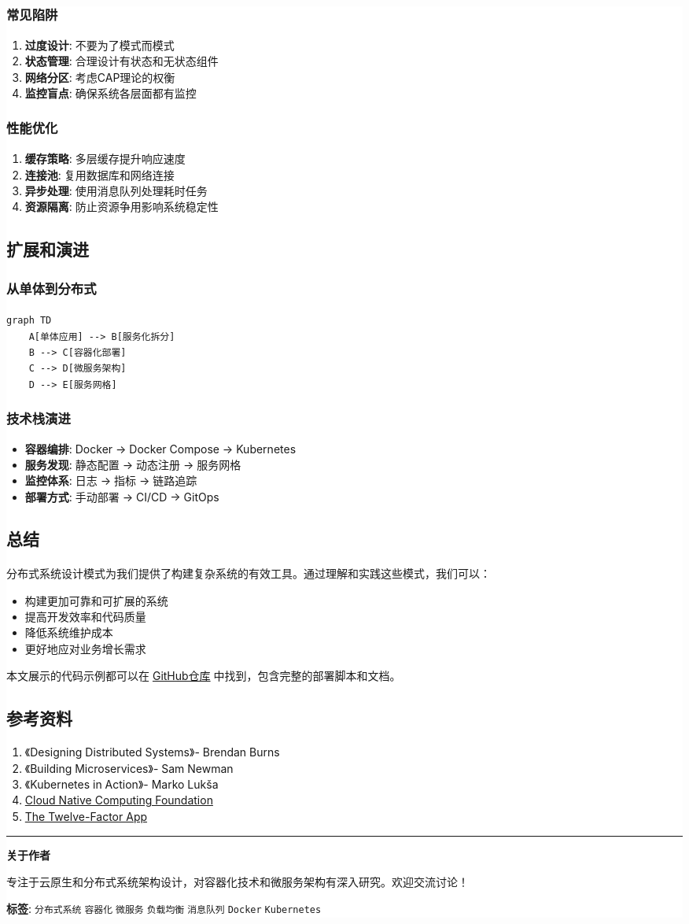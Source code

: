 ### 常见陷阱

1. **过度设计**: 不要为了模式而模式
2. **状态管理**: 合理设计有状态和无状态组件
3. **网络分区**: 考虑CAP理论的权衡
4. **监控盲点**: 确保系统各层面都有监控

### 性能优化

1. **缓存策略**: 多层缓存提升响应速度
2. **连接池**: 复用数据库和网络连接
3. **异步处理**: 使用消息队列处理耗时任务
4. **资源隔离**: 防止资源争用影响系统稳定性

## 扩展和演进

### 从单体到分布式

```mermaid
graph TD
    A[单体应用] --> B[服务化拆分]
    B --> C[容器化部署]
    C --> D[微服务架构]
    D --> E[服务网格]
```

### 技术栈演进

- **容器编排**: Docker → Docker Compose → Kubernetes
- **服务发现**: 静态配置 → 动态注册 → 服务网格
- **监控体系**: 日志 → 指标 → 链路追踪
- **部署方式**: 手动部署 → CI/CD → GitOps

## 总结

分布式系统设计模式为我们提供了构建复杂系统的有效工具。通过理解和实践这些模式，我们可以：

- 构建更加可靠和可扩展的系统
- 提高开发效率和代码质量  
- 降低系统维护成本
- 更好地应对业务增长需求

本文展示的代码示例都可以在 [GitHub仓库](https://github.com/your-repo/distributed-systems-demo) 中找到，包含完整的部署脚本和文档。

## 参考资料

1. 《Designing Distributed Systems》- Brendan Burns
2. 《Building Microservices》- Sam Newman  
3. 《Kubernetes in Action》- Marko Lukša
4. [Cloud Native Computing Foundation](https://www.cncf.io/)
5. [The Twelve-Factor App](https://12factor.net/)

---

**关于作者**

专注于云原生和分布式系统架构设计，对容器化技术和微服务架构有深入研究。欢迎交流讨论！

**标签**: `分布式系统` `容器化` `微服务` `负载均衡` `消息队列` `Docker` `Kubernetes`
